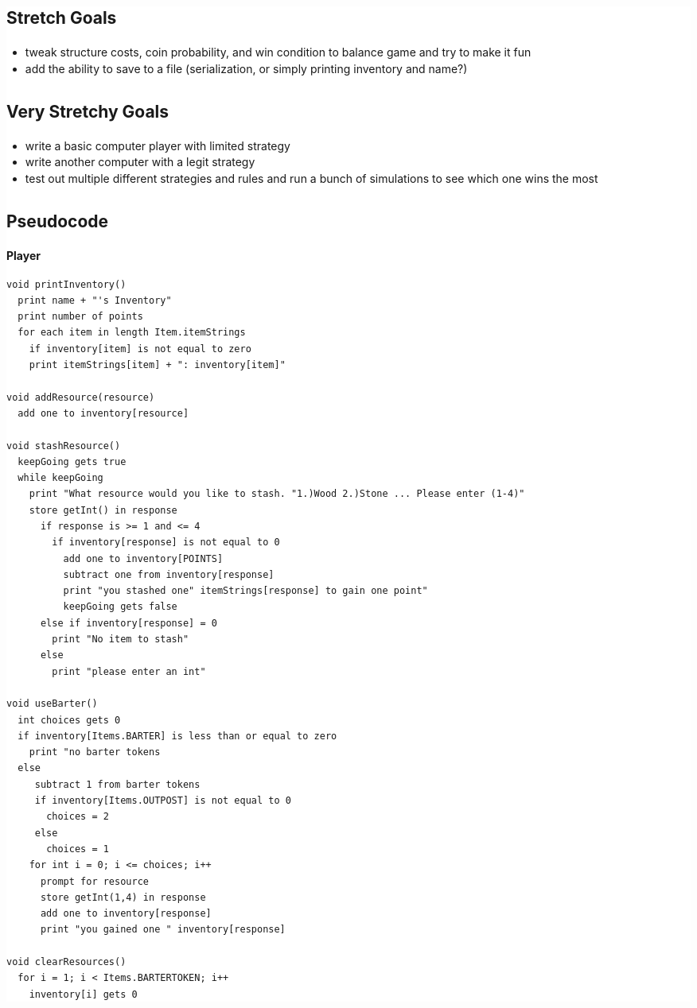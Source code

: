 
## Stretch Goals

- tweak structure costs, coin probability, and win condition to balance game and try to make it fun  
- add the ability to save to a file (serialization, or simply printing inventory and name?)

## Very Stretchy Goals
- write a basic computer player with limited strategy
- write another computer with a legit strategy
- test out multiple different strategies and rules and run a bunch of simulations to see which one wins the most


## Pseudocode

**Player**
```
void printInventory()
  print name + "'s Inventory"
  print number of points
  for each item in length Item.itemStrings
    if inventory[item] is not equal to zero
    print itemStrings[item] + ": inventory[item]"

void addResource(resource)
  add one to inventory[resource]

void stashResource()
  keepGoing gets true
  while keepGoing 
    print "What resource would you like to stash. "1.)Wood 2.)Stone ... Please enter (1-4)"
    store getInt() in response
      if response is >= 1 and <= 4
        if inventory[response] is not equal to 0
          add one to inventory[POINTS]
          subtract one from inventory[response]
          print "you stashed one" itemStrings[response] to gain one point"
          keepGoing gets false
      else if inventory[response] = 0
        print "No item to stash"
      else
        print "please enter an int"

void useBarter() 
  int choices gets 0
  if inventory[Items.BARTER] is less than or equal to zero
    print "no barter tokens
  else
     subtract 1 from barter tokens
     if inventory[Items.OUTPOST] is not equal to 0
       choices = 2
     else
       choices = 1
    for int i = 0; i <= choices; i++
      prompt for resource
      store getInt(1,4) in response
      add one to inventory[response]
      print "you gained one " inventory[response]

void clearResources()
  for i = 1; i < Items.BARTERTOKEN; i++
    inventory[i] gets 0

```